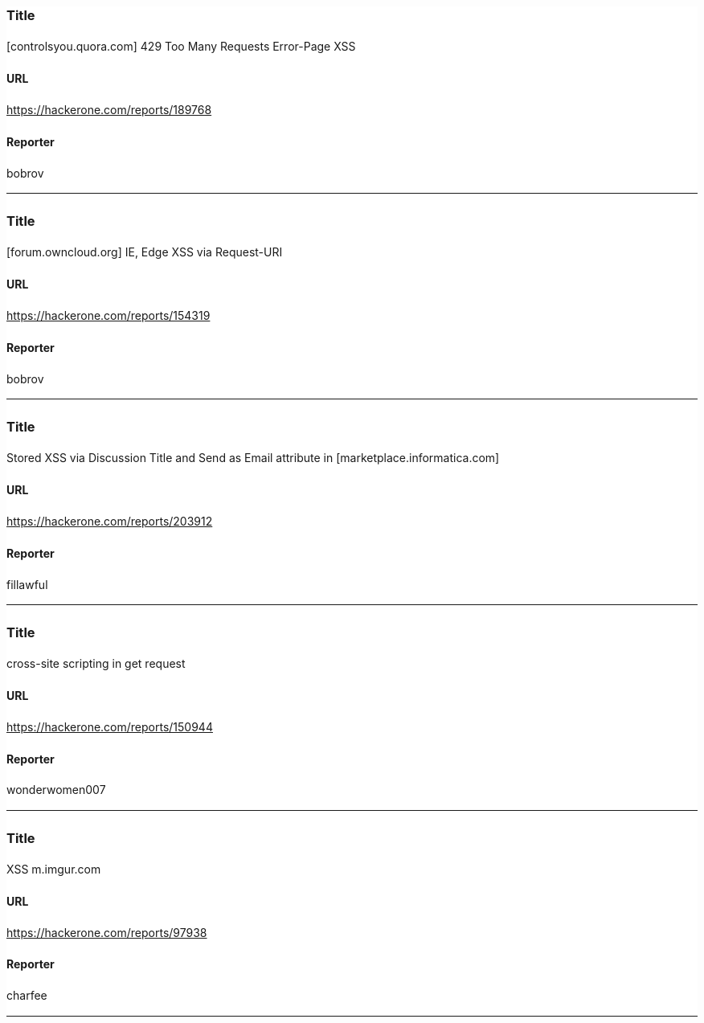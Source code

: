 
### Title
[controlsyou.quora.com] 429 Too Many Requests Error-Page XSS
#### URL 
https://hackerone.com/reports/189768
#### Reporter 
bobrov

---


### Title
[forum.owncloud.org] IE, Edge XSS via Request-URI
#### URL 
https://hackerone.com/reports/154319
#### Reporter 
bobrov

---


### Title
Stored XSS via Discussion Title and Send as Email attribute in [marketplace.informatica.com]
#### URL 
https://hackerone.com/reports/203912
#### Reporter 
fillawful

---


### Title
cross-site scripting in get request
#### URL 
https://hackerone.com/reports/150944
#### Reporter 
wonderwomen007

---


### Title
XSS m.imgur.com
#### URL 
https://hackerone.com/reports/97938
#### Reporter 
charfee

---

